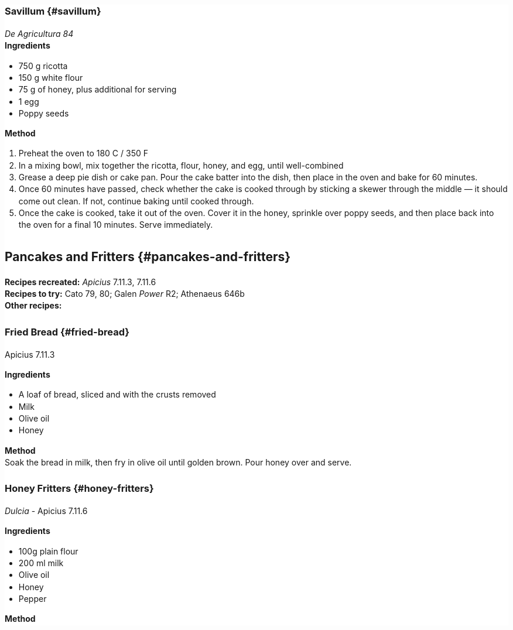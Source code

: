 ### Savillum {#savillum}

*De Agricultura 84*  
**Ingredients**

* 750 g ricotta  
* 150 g white flour  
* 75 g of honey, plus additional for serving  
* 1 egg  
* Poppy seeds

**Method**

1. Preheat the oven to 180 C / 350 F  
2. In a mixing bowl, mix together the ricotta, flour, honey, and egg, until well-combined  
3. Grease a deep pie dish or cake pan. Pour the cake batter into the dish, then place in the oven and bake for 60 minutes.  
4. Once 60 minutes have passed, check whether the cake is cooked through by sticking a skewer through the middle — it should come out clean. If not, continue baking until cooked through.  
5. Once the cake is cooked, take it out of the oven. Cover it in the honey, sprinkle over poppy seeds, and then place back into the oven for a final 10 minutes. Serve immediately.

## **Pancakes and Fritters** {#pancakes-and-fritters}

**Recipes recreated:** *Apicius* 7.11.3, 7.11.6  
**Recipes to try:** Cato 79, 80; Galen *Power* R2; Athenaeus 646b  
**Other recipes:** 

### Fried Bread {#fried-bread}

Apicius 7.11.3

**Ingredients**

* A loaf of bread, sliced and with the crusts removed  
* Milk  
* Olive oil  
* Honey

**Method**  
Soak the bread in milk, then fry in olive oil until golden brown. Pour honey over and serve.

### Honey Fritters {#honey-fritters}

*Dulcia* \- Apicius 7.11.6

**Ingredients**

* 100g plain flour  
* 200 ml milk  
* Olive oil  
* Honey  
* Pepper

**Method**
